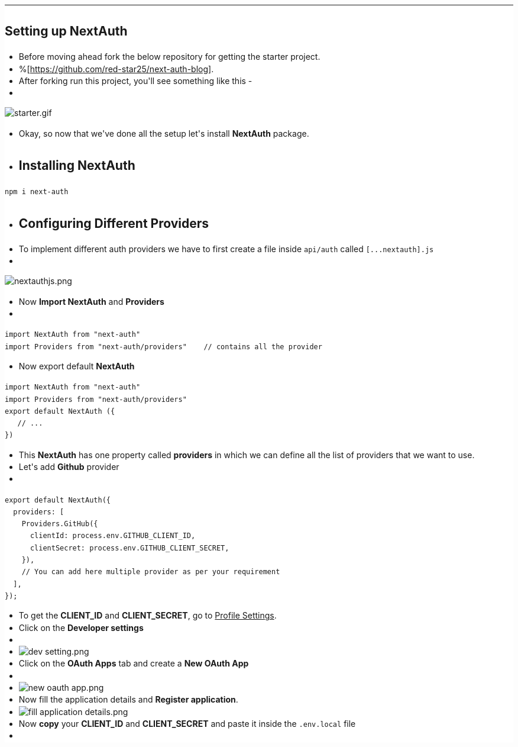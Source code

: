 ------

## Setting up NextAuth
- Before moving ahead fork the below repository for getting the starter project.
- %[https://github.com/red-star25/next-auth-blog].
- After forking run this project, you'll see something like this -
- 
![starter.gif](https://cdn.hashnode.com/res/hashnode/image/upload/v1629999523078/Vl1sD75lD.gif)
- Okay, so now that we've done all the setup let's install **NextAuth** package.
- ## Installing NextAuth
```
npm i next-auth
```
- ## Configuring Different Providers
- To implement different auth providers we have to first create a file inside `api/auth` called `[...nextauth].js`
- 
![nextauthjs.png](https://cdn.hashnode.com/res/hashnode/image/upload/v1629999977355/EYA065Op9.png)
- Now **Import NextAuth** and **Providers**
- 
```
import NextAuth from "next-auth" 
import Providers from "next-auth/providers"    // contains all the provider 
```
- Now export default **NextAuth**
```
import NextAuth from "next-auth" 
import Providers from "next-auth/providers"
export default NextAuth ({
   // ...
})
```
- This **NextAuth** has one property called **providers** in which we can define all the list of providers that we want to use.
- Let's add **Github** provider
- 
```
export default NextAuth({
  providers: [
    Providers.GitHub({
      clientId: process.env.GITHUB_CLIENT_ID,
      clientSecret: process.env.GITHUB_CLIENT_SECRET,
    }),
    // You can add here multiple provider as per your requirement
  ],
});
```
- To get the **CLIENT_ID** and **CLIENT_SECRET**, go to [Profile Settings](https://github.com/settings/profile).
- Click on the **Developer settings**
- 
- ![dev setting.png](https://cdn.hashnode.com/res/hashnode/image/upload/v1630044340587/fP7-yz9d6.png)
- Click on the **OAuth Apps** tab and create a **New OAuth App**
- 
- ![new oauth app.png](https://cdn.hashnode.com/res/hashnode/image/upload/v1630044237558/X-snEKO7W.png)
- Now fill the application details and **Register application**.
- ![fill application details.png](https://cdn.hashnode.com/res/hashnode/image/upload/v1630044308774/4gx_kEOdu.png)
- Now **copy** your **CLIENT_ID** and **CLIENT_SECRET** and paste it inside the `.env.local` file
- 